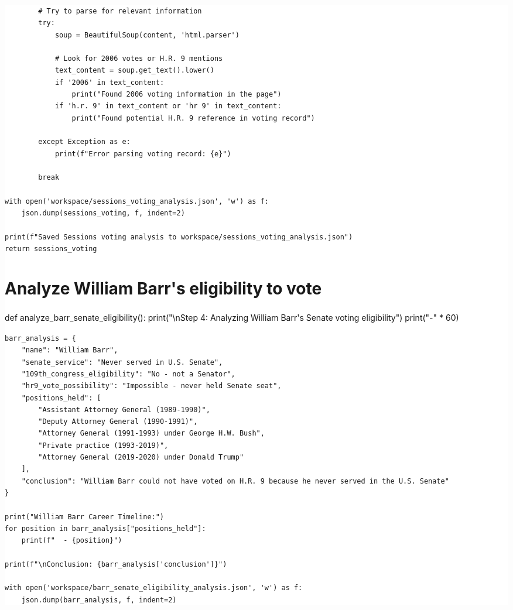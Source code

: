             # Try to parse for relevant information
            try:
                soup = BeautifulSoup(content, 'html.parser')
                
                # Look for 2006 votes or H.R. 9 mentions
                text_content = soup.get_text().lower()
                if '2006' in text_content:
                    print("Found 2006 voting information in the page")
                if 'h.r. 9' in text_content or 'hr 9' in text_content:
                    print("Found potential H.R. 9 reference in voting record")
                
            except Exception as e:
                print(f"Error parsing voting record: {e}")
            
            break
    
    with open('workspace/sessions_voting_analysis.json', 'w') as f:
        json.dump(sessions_voting, f, indent=2)
    
    print(f"Saved Sessions voting analysis to workspace/sessions_voting_analysis.json")
    return sessions_voting

# Analyze William Barr's eligibility to vote
def analyze_barr_senate_eligibility():
    print("\nStep 4: Analyzing William Barr's Senate voting eligibility")
    print("-" * 60)
    
    barr_analysis = {
        "name": "William Barr",
        "senate_service": "Never served in U.S. Senate",
        "109th_congress_eligibility": "No - not a Senator",
        "hr9_vote_possibility": "Impossible - never held Senate seat",
        "positions_held": [
            "Assistant Attorney General (1989-1990)",
            "Deputy Attorney General (1990-1991)", 
            "Attorney General (1991-1993) under George H.W. Bush",
            "Private practice (1993-2019)",
            "Attorney General (2019-2020) under Donald Trump"
        ],
        "conclusion": "William Barr could not have voted on H.R. 9 because he never served in the U.S. Senate"
    }
    
    print("William Barr Career Timeline:")
    for position in barr_analysis["positions_held"]:
        print(f"  - {position}")
    
    print(f"\nConclusion: {barr_analysis['conclusion']}")
    
    with open('workspace/barr_senate_eligibility_analysis.json', 'w') as f:
        json.dump(barr_analysis, f, indent=2)
    